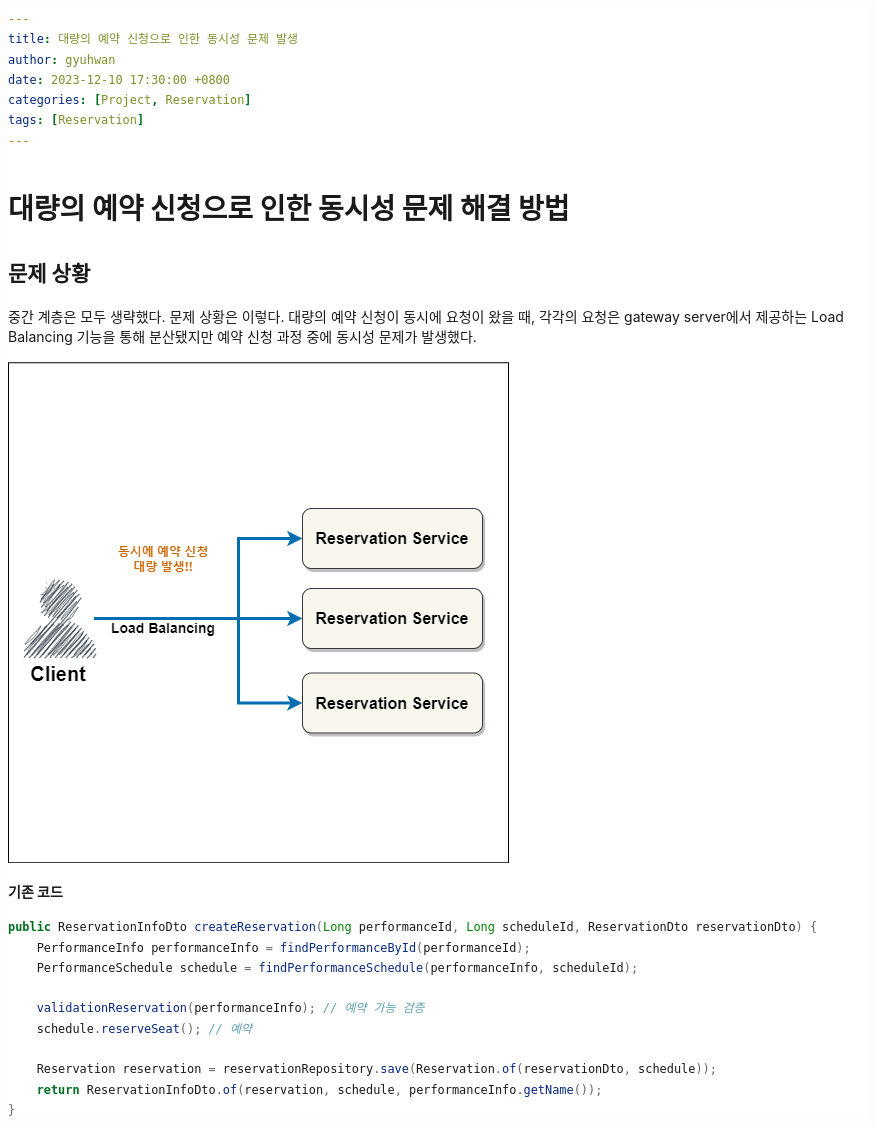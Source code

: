 ```yaml
---
title: 대량의 예약 신청으로 인한 동시성 문제 발생
author: gyuhwan
date: 2023-12-10 17:30:00 +0800
categories: [Project, Reservation]
tags: [Reservation]
---
```


# 대량의 예약 신청으로 인한 동시성 문제 해결 방법

## 문제 상황

중간 계층은 모두 생략했다. 문제 상황은 이렇다. 대량의 예약 신청이 동시에 요청이 왔을 때, 각각의 요청은 gateway server에서 제공하는 Load Balancing 기능을 통해 분산됐지만 예약 신청 과정 중에 동시성 문제가 발생했다.

![동시성문제1](/commons/reservation/동시성문제1.png)

**기존 코드**

```java
public ReservationInfoDto createReservation(Long performanceId, Long scheduleId, ReservationDto reservationDto) {
    PerformanceInfo performanceInfo = findPerformanceById(performanceId);
    PerformanceSchedule schedule = findPerformanceSchedule(performanceInfo, scheduleId);

    validationReservation(performanceInfo); // 예약 가능 검증
    schedule.reserveSeat(); // 예약

    Reservation reservation = reservationRepository.save(Reservation.of(reservationDto, schedule));
    return ReservationInfoDto.of(reservation, schedule, performanceInfo.getName());
}
```
